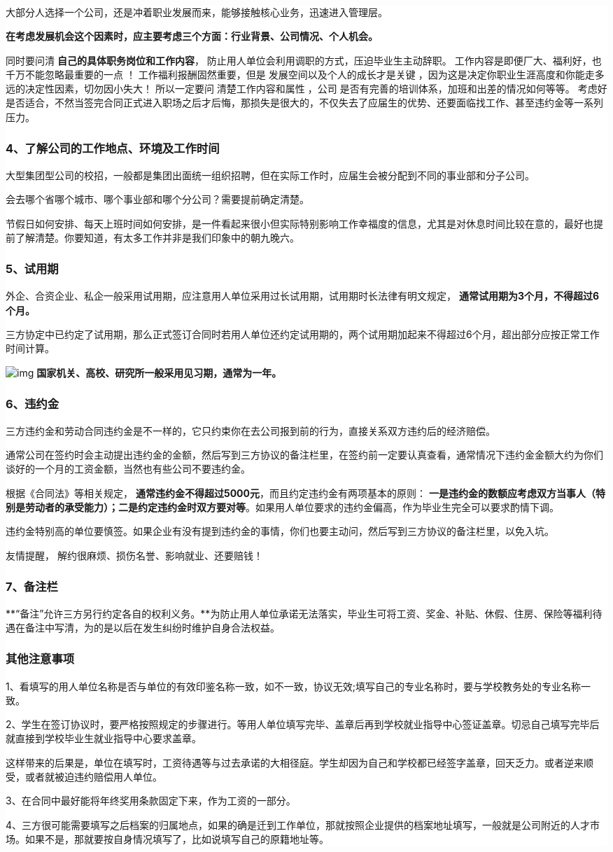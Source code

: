 大部分人选择一个公司，还是冲着职业发展而来，能够接触核心业务，迅速进入管理层。   

**在考虑发展机会这个因素时，应主要考虑三个方面：行业背景、公司情况、个人机会。**   

同时要问清  **自己的具体职务岗位和工作内容**，  防止用人单位会利用调职的方式，压迫毕业生主动辞职。  工作内容是即便厂大、福利好，也千万不能忽略最重要的一点  ！  工作福利报酬固然重要，但是  发展空间以及个人的成长才是关键  ，因为这是决定你职业生涯高度和你能走多远的决定性因素，切勿因小失大！  所以一定要问  清楚工作内容和属性  ，公司  是否有完善的培训体系，加班和出差的情况如何等等。  考虑好是否适合，不然当签完合同正式进入职场之后才后悔，那损失是很大的，不仅失去了应届生的优势、还要面临找工作、甚至违约金等一系列压力。  


###  4、了解公司的工作地点、环境及工作时间 

大型集团型公司的校招，一般都是集团出面统一组织招聘，但在实际工作时，应届生会被分配到不同的事业部和分子公司。 


会去哪个省哪个城市、哪个事业部和哪个分公司？需要提前确定清楚。 


节假日如何安排、每天上班时间如何安排，是一件看起来很小但实际特别影响工作幸福度的信息，尤其是对休息时间比较在意的，最好也提前了解清楚。你要知道，有太多工作并非是我们印象中的朝九晚六。

### 5、试用期 

外企、合资企业、私企一般采用试用期，应注意用人单位采用过长试用期，试用期时长法律有明文规定，  **通常试用期为3个月，不得超过6个月。**  

 三方协定中已约定了试用期，那么正式签订合同时若用人单位还约定试用期的，两个试用期加起来不得超过6个月，超出部分应按正常工作时间计算。   

   ![img](https://cdn.yihuiblog.top/images/202207121945797.png)
  **国家机关、高校、研究所一般采用见习期，通常为一年。** 

###  6、违约金 

三方违约金和劳动合同违约金是不一样的，它只约束你在去公司报到前的行为，直接关系双方违约后的经济赔偿。  


通常公司在签约时会主动提出违约金的金额，然后写到三方协议的备注栏里，在签约前一定要认真查看，通常情况下违约金金额大约为你们谈好的一个月的工资金额，当然也有些公司不要违约金。  


根据《合同法》等相关规定， **通常违约金不得超过5000元**，而且约定违约金有两项基本的原则： **一是违约金的数额应考虑双方当事人（特别是劳动者的承受能力）；二是约定违约金时双方要对等**。如果用人单位要求的违约金偏高，作为毕业生完全可以要求酌情下调。 

违约金特别高的单位要慎签。如果企业有没有提到违约金的事情，你们也要主动问，然后写到三方协议的备注栏里，以免入坑。 


 友情提醒， 解约很麻烦、损伤名誉、影响就业、还要赔钱！ 


###  7、备注栏 

 **“备注”允许三方另行约定各自的权利义务。**为防止用人单位承诺无法落实，毕业生可将工资、奖金、补贴、休假、住房、保险等福利待遇在备注中写清，为的是以后在发生纠纷时维护自身合法权益。 

###  其他注意事项 

1、看填写的用人单位名称是否与单位的有效印鉴名称一致，如不一致，协议无效;填写自己的专业名称时，要与学校教务处的专业名称一致。  

2、学生在签订协议时，要严格按照规定的步骤进行。等用人单位填写完毕、盖章后再到学校就业指导中心签证盖章。切忌自己填写完毕后就直接到学校毕业生就业指导中心要求盖章。 

这样带来的后果是，单位在填写时，工资待遇等与过去承诺的大相径庭。学生却因为自己和学校都已经签字盖章，回天乏力。或者逆来顺受，或者就被迫违约赔偿用人单位。  

3、在合同中最好能将年终奖用条款固定下来，作为工资的一部分。   

4、三方很可能需要填写之后档案的归属地点，如果的确是迁到工作单位，那就按照企业提供的档案地址填写，一般就是公司附近的人才市场。如果不是，那就要按自身情况填写了，比如说填写自己的原籍地址等。
